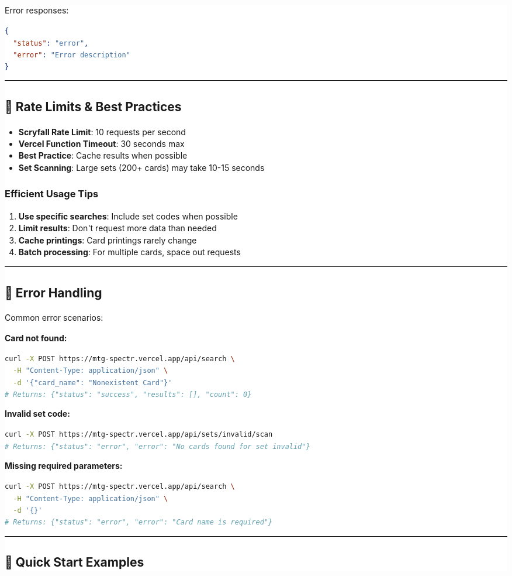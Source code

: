 Error responses:
```json
{
  "status": "error", 
  "error": "Error description"
}
```

---

## 🚨 Rate Limits & Best Practices

- **Scryfall Rate Limit**: 10 requests per second
- **Vercel Function Timeout**: 30 seconds max
- **Best Practice**: Cache results when possible
- **Set Scanning**: Large sets (200+ cards) may take 10-15 seconds

### Efficient Usage Tips

1. **Use specific searches**: Include set codes when possible
2. **Limit results**: Don't request more data than needed  
3. **Cache printings**: Card printings rarely change
4. **Batch processing**: For multiple cards, space out requests

---

## 🔧 Error Handling

Common error scenarios:

**Card not found:**
```bash
curl -X POST https://mtg-spectr.vercel.app/api/search \
  -H "Content-Type: application/json" \
  -d '{"card_name": "Nonexistent Card"}'
# Returns: {"status": "success", "results": [], "count": 0}
```

**Invalid set code:**
```bash
curl -X POST https://mtg-spectr.vercel.app/api/sets/invalid/scan
# Returns: {"status": "error", "error": "No cards found for set invalid"}
```

**Missing required parameters:**
```bash
curl -X POST https://mtg-spectr.vercel.app/api/search \
  -H "Content-Type: application/json" \
  -d '{}'
# Returns: {"status": "error", "error": "Card name is required"}
```

---

## 🎯 Quick Start Examples
